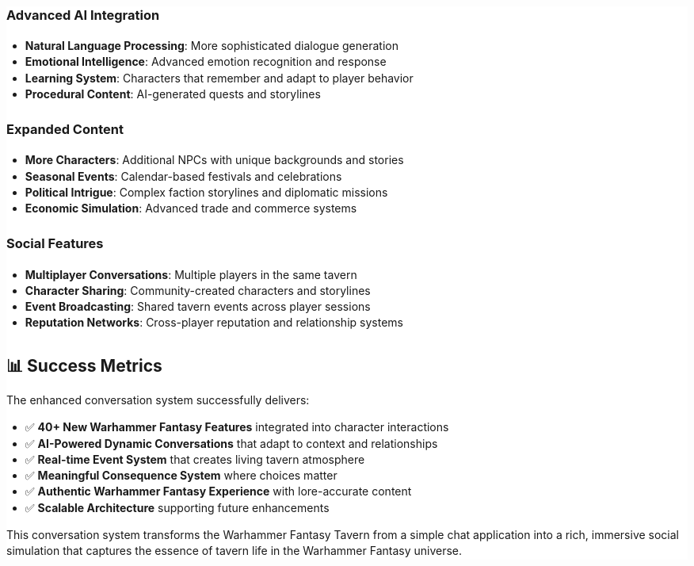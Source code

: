 ### Advanced AI Integration
- **Natural Language Processing**: More sophisticated dialogue generation
- **Emotional Intelligence**: Advanced emotion recognition and response
- **Learning System**: Characters that remember and adapt to player behavior
- **Procedural Content**: AI-generated quests and storylines

### Expanded Content
- **More Characters**: Additional NPCs with unique backgrounds and stories
- **Seasonal Events**: Calendar-based festivals and celebrations
- **Political Intrigue**: Complex faction storylines and diplomatic missions
- **Economic Simulation**: Advanced trade and commerce systems

### Social Features
- **Multiplayer Conversations**: Multiple players in the same tavern
- **Character Sharing**: Community-created characters and storylines
- **Event Broadcasting**: Shared tavern events across player sessions
- **Reputation Networks**: Cross-player reputation and relationship systems

## 📊 Success Metrics

The enhanced conversation system successfully delivers:
- ✅ **40+ New Warhammer Fantasy Features** integrated into character interactions
- ✅ **AI-Powered Dynamic Conversations** that adapt to context and relationships
- ✅ **Real-time Event System** that creates living tavern atmosphere
- ✅ **Meaningful Consequence System** where choices matter
- ✅ **Authentic Warhammer Fantasy Experience** with lore-accurate content
- ✅ **Scalable Architecture** supporting future enhancements

This conversation system transforms the Warhammer Fantasy Tavern from a simple chat application into a rich, immersive social simulation that captures the essence of tavern life in the Warhammer Fantasy universe.
